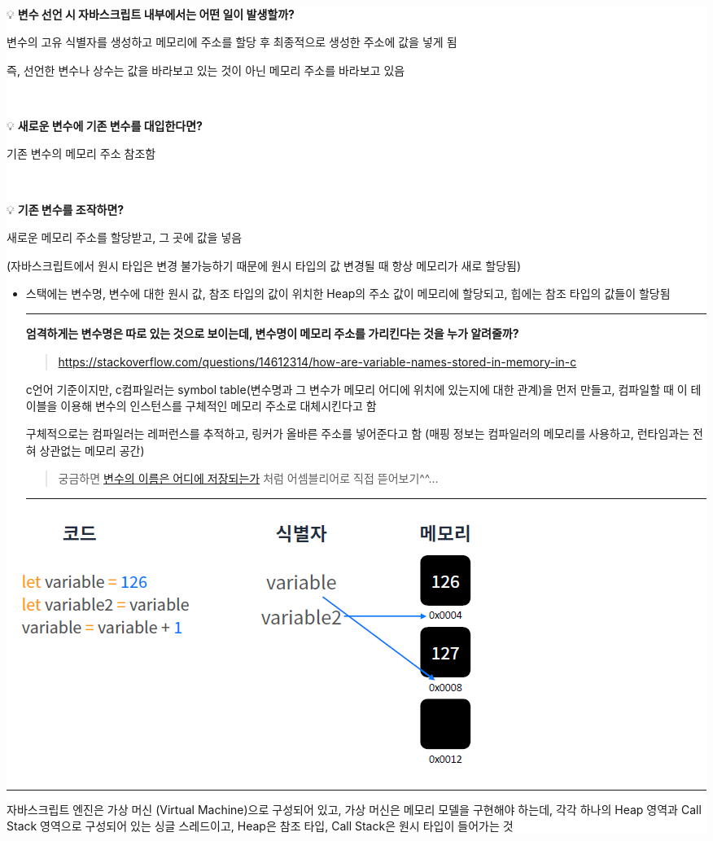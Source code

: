 💡 **변수 선언 시 자바스크립트 내부에서는 어떤 일이 발생할까?**

변수의 고유 식별자를 생성하고 메모리에 주소를 할당 후 최종적으로 생성한 주소에 값을 넣게 됨 

즉, 선언한 변수나 상수는 값을 바라보고 있는 것이 아닌 메모리 주소를 바라보고 있음

<br />

💡 **새로운 변수에 기존 변수를 대입한다면?**

기존 변수의 메모리 주소 참조함

<br />

💡 **기존 변수를 조작하면?**

새로운 메모리 주소를 할당받고, 그 곳에 값을 넣음

(자바스크립트에서 원시 타입은 변경 불가능하기 때문에  원시 타입의 값 변경될 때 항상 메모리가 새로 할당됨)

- 스택에는 변수명, 변수에 대한 원시 값, 참조 타입의 값이 위치한 Heap의 주소 값이 메모리에 할당되고, 힙에는 참조 타입의 값들이 할당됨

  ---

  **엄격하게는 변수명은 따로 있는 것으로 보이는데, 변수명이 메모리 주소를 가리킨다는 것을 누가 알려줄까?**

  > https://stackoverflow.com/questions/14612314/how-are-variable-names-stored-in-memory-in-c

  c언어 기준이지만, c컴파일러는 symbol table(변수명과 그 변수가 메모리 어디에 위치에 있는지에 대한 관계)을 먼저 만들고, 컴파일할 때 이 테이블을 이용해 변수의 인스턴스를 구체적인 메모리 주소로 대체시킨다고 함

  구체적으로는 컴파일러는 레퍼런스를 추적하고, 링커가 올바른 주소를 넣어준다고 함 (매핑 정보는 컴파일러의 메모리를 사용하고, 런타임과는 전혀 상관없는 메모리 공간)

  > 궁금하면 [변수의 이름은 어디에 저장되는가]( https://velog.io/@dhkim01/변수의-이름은-어디에-저장-되는가 ) 처럼 어셈블리어로 직접 뜯어보기^^... 

  ---

  

![process](./images/value.PNG)

---

자바스크립트 엔진은 가상 머신 (Virtual Machine)으로 구성되어 있고, 가상 머신은 메모리 모델을 구현해야 하는데, 각각 하나의 Heap 영역과 Call Stack 영역으로 구성되어 있는 싱글 스레드이고, Heap은 참조 타입, Call Stack은 원시 타입이 들어가는 것

